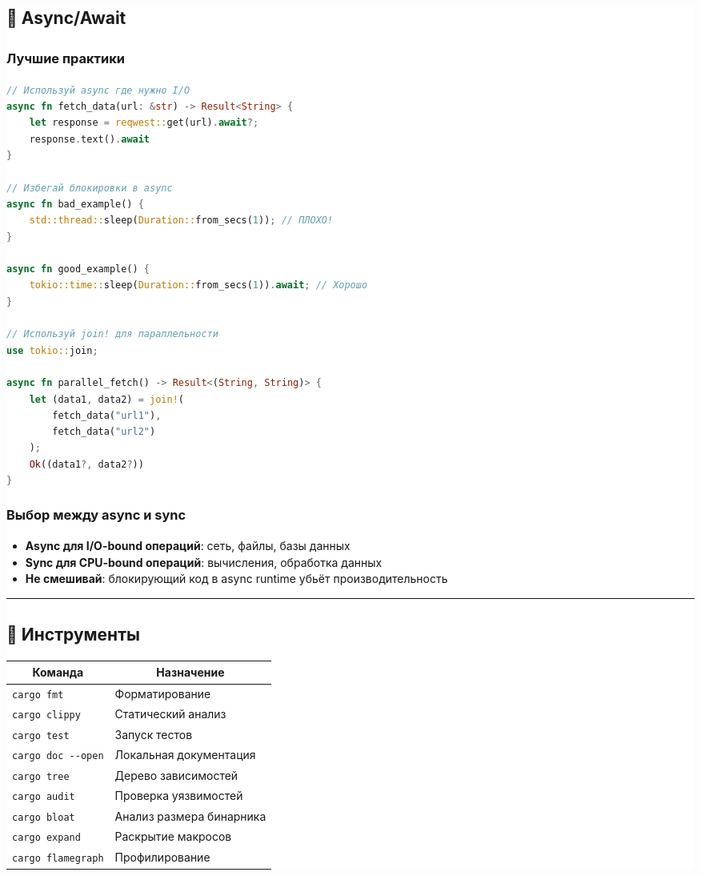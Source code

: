 
## 🚀 Async/Await

### Лучшие практики
```rust
// Используй async где нужно I/O
async fn fetch_data(url: &str) -> Result<String> {
    let response = reqwest::get(url).await?;
    response.text().await
}

// Избегай блокировки в async
async fn bad_example() {
    std::thread::sleep(Duration::from_secs(1)); // ПЛОХО!
}

async fn good_example() {
    tokio::time::sleep(Duration::from_secs(1)).await; // Хорошо
}

// Используй join! для параллельности
use tokio::join;

async fn parallel_fetch() -> Result<(String, String)> {
    let (data1, data2) = join!(
        fetch_data("url1"),
        fetch_data("url2")
    );
    Ok((data1?, data2?))
}
```

### Выбор между async и sync
- **Async для I/O-bound операций**: сеть, файлы, базы данных
- **Sync для CPU-bound операций**: вычисления, обработка данных
- **Не смешивай**: блокирующий код в async runtime убьёт производительность

---

## 🧰 Инструменты

| Команда                | Назначение                     |
|------------------------|-------------------------------|
| `cargo fmt`            | Форматирование                |
| `cargo clippy`         | Статический анализ            |
| `cargo test`           | Запуск тестов                 |
| `cargo doc --open`     | Локальная документация        |
| `cargo tree`           | Дерево зависимостей           |
| `cargo audit`          | Проверка уязвимостей          |
| `cargo bloat`          | Анализ размера бинарника      |
| `cargo expand`         | Раскрытие макросов            |
| `cargo flamegraph`     | Профилирование                |
